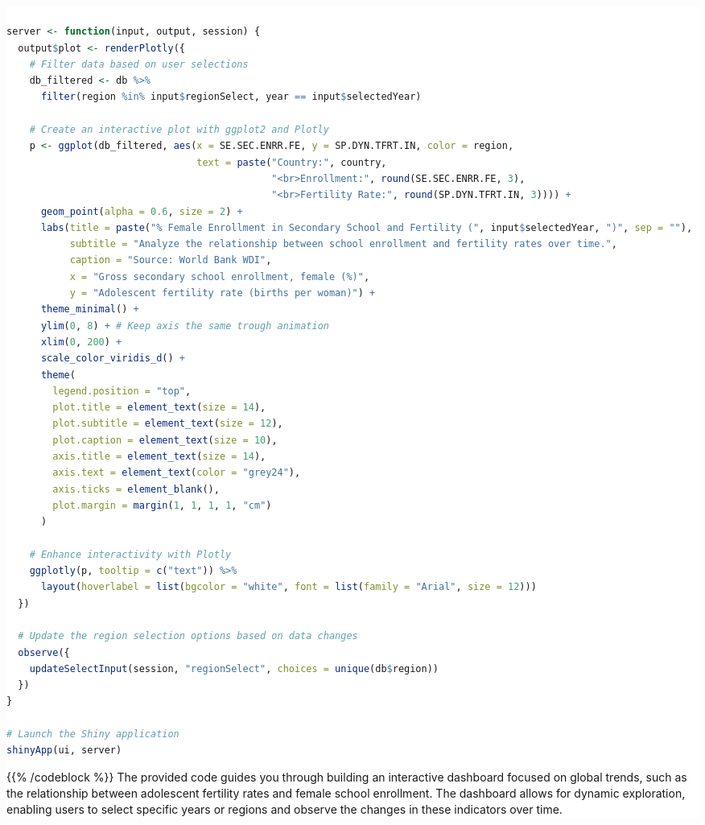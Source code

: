```R

server <- function(input, output, session) {
  output$plot <- renderPlotly({
    # Filter data based on user selections
    db_filtered <- db %>%
      filter(region %in% input$regionSelect, year == input$selectedYear)
    
    # Create an interactive plot with ggplot2 and Plotly
    p <- ggplot(db_filtered, aes(x = SE.SEC.ENRR.FE, y = SP.DYN.TFRT.IN, color = region, 
                                 text = paste("Country:", country, 
                                              "<br>Enrollment:", round(SE.SEC.ENRR.FE, 3), 
                                              "<br>Fertility Rate:", round(SP.DYN.TFRT.IN, 3)))) +
      geom_point(alpha = 0.6, size = 2) +
      labs(title = paste("% Female Enrollment in Secondary School and Fertility (", input$selectedYear, ")", sep = ""),
           subtitle = "Analyze the relationship between school enrollment and fertility rates over time.",
           caption = "Source: World Bank WDI",
           x = "Gross secondary school enrollment, female (%)",
           y = "Adolescent fertility rate (births per woman)") +
      theme_minimal() +
      ylim(0, 8) + # Keep axis the same trough animation
      xlim(0, 200) +
      scale_color_viridis_d() +
      theme(
        legend.position = "top",
        plot.title = element_text(size = 14),
        plot.subtitle = element_text(size = 12),
        plot.caption = element_text(size = 10),
        axis.title = element_text(size = 14),
        axis.text = element_text(color = "grey24"),
        axis.ticks = element_blank(),
        plot.margin = margin(1, 1, 1, 1, "cm")
      )
    
    # Enhance interactivity with Plotly
    ggplotly(p, tooltip = c("text")) %>%
      layout(hoverlabel = list(bgcolor = "white", font = list(family = "Arial", size = 12)))
  })

  # Update the region selection options based on data changes
  observe({
    updateSelectInput(session, "regionSelect", choices = unique(db$region))
  })
}

# Launch the Shiny application
shinyApp(ui, server)
```

{{% /codeblock %}}
The provided code guides you through building an interactive dashboard focused on global trends, such as the relationship between adolescent fertility rates and female school enrollment. The dashboard allows for dynamic exploration, enabling users to select specific years or regions and observe the changes in these indicators over time.
